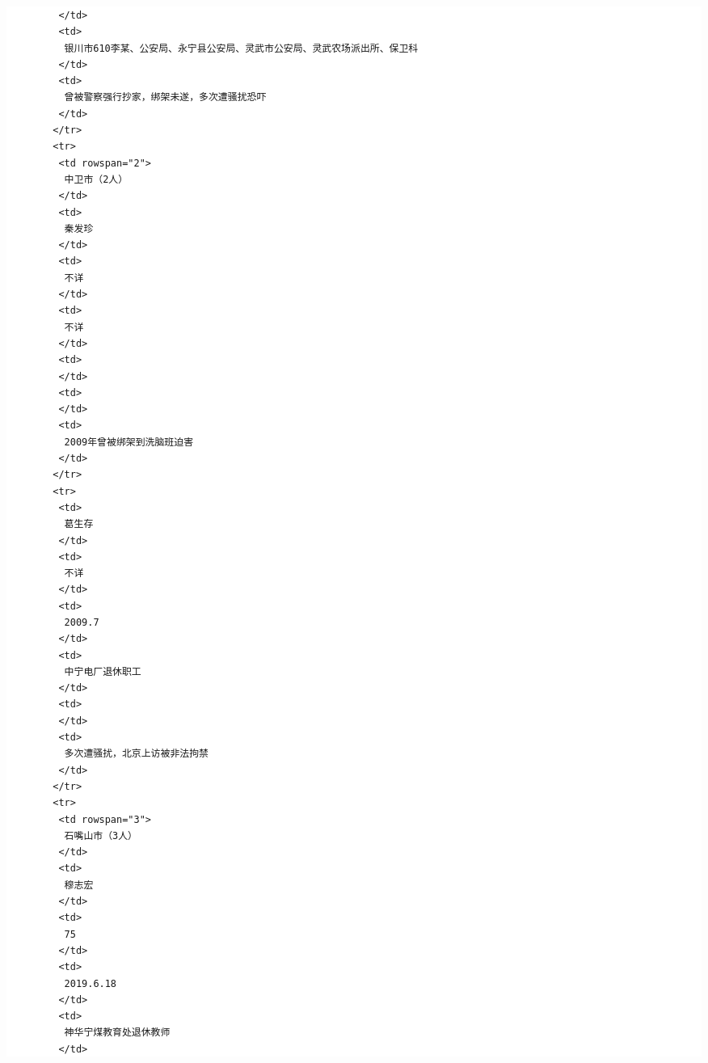              </td>
             <td>
              银川市610李某、公安局、永宁县公安局、灵武市公安局、灵武农场派出所、保卫科
             </td>
             <td>
              曾被警察强行抄家，绑架未遂，多次遭骚扰恐吓
             </td>
            </tr>
            <tr>
             <td rowspan="2">
              中卫市（2人）
             </td>
             <td>
              秦发珍
             </td>
             <td>
              不详
             </td>
             <td>
              不详
             </td>
             <td>
             </td>
             <td>
             </td>
             <td>
              2009年曾被绑架到洗脑班迫害
             </td>
            </tr>
            <tr>
             <td>
              葛生存
             </td>
             <td>
              不详
             </td>
             <td>
              2009.7
             </td>
             <td>
              中宁电厂退休职工
             </td>
             <td>
             </td>
             <td>
              多次遭骚扰，北京上访被非法拘禁
             </td>
            </tr>
            <tr>
             <td rowspan="3">
              石嘴山市（3人）
             </td>
             <td>
              穆志宏
             </td>
             <td>
              75
             </td>
             <td>
              2019.6.18
             </td>
             <td>
              神华宁煤教育处退休教师
             </td>